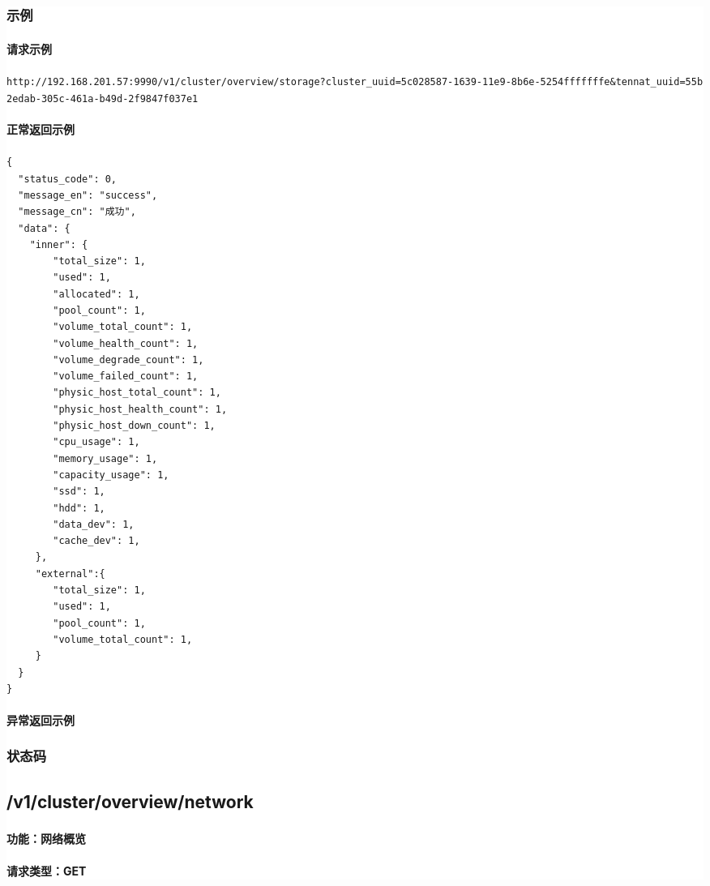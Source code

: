 ### 示例

#### 请求示例
```
http://192.168.201.57:9990/v1/cluster/overview/storage?cluster_uuid=5c028587-1639-11e9-8b6e-5254fffffffe&tennat_uuid=55b2edab-305c-461a-b49d-2f9847f037e1
```

#### 正常返回示例
```
{
  "status_code": 0,
  "message_en": "success",
  "message_cn": "成功",
  "data": {
    "inner": {
        "total_size": 1,
        "used": 1,
        "allocated": 1,
        "pool_count": 1,
        "volume_total_count": 1,
        "volume_health_count": 1,
        "volume_degrade_count": 1,
        "volume_failed_count": 1,
        "physic_host_total_count": 1,
        "physic_host_health_count": 1,
        "physic_host_down_count": 1,
        "cpu_usage": 1,
        "memory_usage": 1,
        "capacity_usage": 1,
        "ssd": 1,
        "hdd": 1,
        "data_dev": 1,
        "cache_dev": 1,
     },
     "external":{
        "total_size": 1,
        "used": 1,
        "pool_count": 1,
        "volume_total_count": 1,
     }
  }
}
```
#### 异常返回示例
### 状态码



## /v1/cluster/overview/network
#### 功能：网络概览
#### 请求类型：GET
